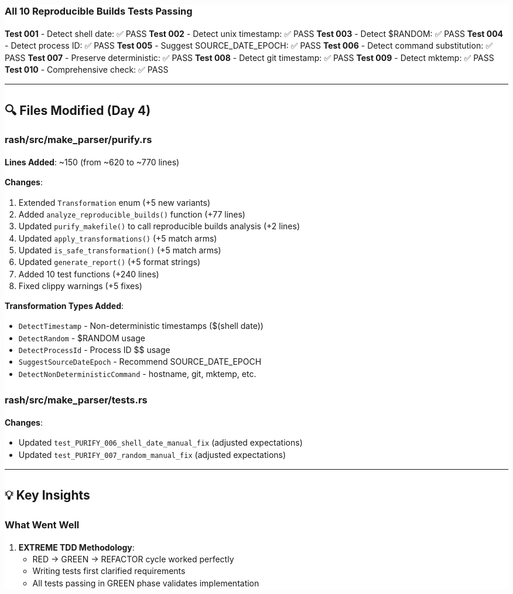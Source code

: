 ### All 10 Reproducible Builds Tests Passing

**Test 001** - Detect shell date: ✅ PASS
**Test 002** - Detect unix timestamp: ✅ PASS
**Test 003** - Detect $RANDOM: ✅ PASS
**Test 004** - Detect process ID: ✅ PASS
**Test 005** - Suggest SOURCE_DATE_EPOCH: ✅ PASS
**Test 006** - Detect command substitution: ✅ PASS
**Test 007** - Preserve deterministic: ✅ PASS
**Test 008** - Detect git timestamp: ✅ PASS
**Test 009** - Detect mktemp: ✅ PASS
**Test 010** - Comprehensive check: ✅ PASS

---

## 🔍 Files Modified (Day 4)

### rash/src/make_parser/purify.rs
**Lines Added**: ~150 (from ~620 to ~770 lines)

**Changes**:
1. Extended `Transformation` enum (+5 new variants)
2. Added `analyze_reproducible_builds()` function (+77 lines)
3. Updated `purify_makefile()` to call reproducible builds analysis (+2 lines)
4. Updated `apply_transformations()` (+5 match arms)
5. Updated `is_safe_transformation()` (+5 match arms)
6. Updated `generate_report()` (+5 format strings)
7. Added 10 test functions (+240 lines)
8. Fixed clippy warnings (+5 fixes)

**Transformation Types Added**:
- `DetectTimestamp` - Non-deterministic timestamps ($(shell date))
- `DetectRandom` - $RANDOM usage
- `DetectProcessId` - Process ID $$ usage
- `SuggestSourceDateEpoch` - Recommend SOURCE_DATE_EPOCH
- `DetectNonDeterministicCommand` - hostname, git, mktemp, etc.

### rash/src/make_parser/tests.rs
**Changes**:
- Updated `test_PURIFY_006_shell_date_manual_fix` (adjusted expectations)
- Updated `test_PURIFY_007_random_manual_fix` (adjusted expectations)

---

## 💡 Key Insights

### What Went Well

1. **EXTREME TDD Methodology**:
   - RED → GREEN → REFACTOR cycle worked perfectly
   - Writing tests first clarified requirements
   - All tests passing in GREEN phase validates implementation
